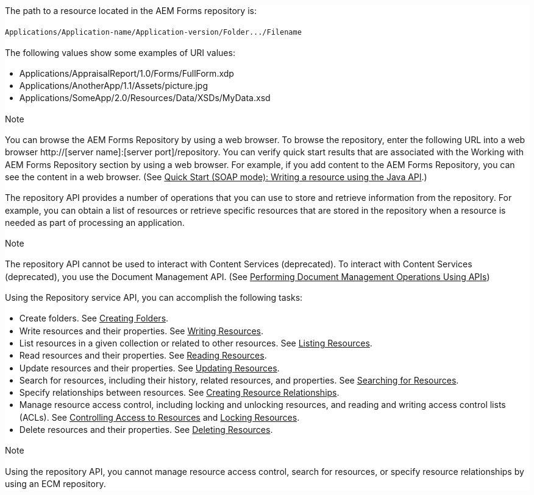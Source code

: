 The path to a resource located in the AEM Forms repository is:

`Applications/Application-name/Application-version/Folder.../Filename`

The following values show some examples of URI values:

* Applications/AppraisalReport/1.0/Forms/FullForm.xdp 
* Applications/AnotherApp/1.1/Assets/picture.jpg 
* Applications/SomeApp/2.0/Resources/Data/XSDs/MyData.xsd

>[!NOTE]
>
>You can browse the AEM Forms Repository by using a web browser. To browse the repository, enter the following URL into a web browser http://[server name]:[server port]/repository. You can verify quick start results that are associated with the Working with AEM Forms Repository section by using a web browser. For example, if you add content to the AEM Forms Repository, you can see the content in a web browser. (See [Quick Start (SOAP mode): Writing a resource using the Java API](/programming-with-aem-forms/repository-service-api-quick-starts.md#quick_start_soap_mode_writing_a_resource_using_the_java_api).)

The repository API provides a number of operations that you can use to store and retrieve information from the repository. For example, you can obtain a list of resources or retrieve specific resources that are stored in the repository when a resource is needed as part of processing an application.

>[!NOTE]
>
>The repository API cannot be used to interact with Content Services (deprecated). To interact with Content Services (deprecated), you use the Document Management API. (See [Performing Document Management Operations Using APIs](#unresolvedlink-lc-cs-api-perform-doc-mgmt-operations-pd.xml#ws624e3cba99b79e12e69a9941333732bac8-720f.2))

Using the Repository service API, you can accomplish the following tasks:

* Create folders. See [Creating Folders](aem-forms-repository.md#creating_folders).
* Write resources and their properties. See [Writing Resources](aem-forms-repository.md#writing_resources). 
* List resources in a given collection or related to other resources. See [Listing Resources](aem-forms-repository.md#listing_resources).
* Read resources and their properties. See [Reading Resources](aem-forms-repository.md#reading_resources).
* Update resources and their properties. See [Updating Resources](aem-forms-repository.md#updating_resources).
* Search for resources, including their history, related resources, and properties. See [Searching for Resources](aem-forms-repository.md#searching_for_resources).
* Specify relationships between resources. See [Creating Resource Relationships](aem-forms-repository.md#creating_resource_relationships).
* Manage resource access control, including locking and unlocking resources, and reading and writing access control lists (ACLs). See [Controlling Access to Resources](#unresolvedlink-lc-rp-control-access-resources-ca.xml#ws624e3cba99b79e12e69a9941333732bac8-7cce.2) and [Locking Resources](aem-forms-repository.md#locking_resources). 
* Delete resources and their properties. See [Deleting Resources](aem-forms-repository.md#deleting_resources).

>[!NOTE]
>
>Using the repository API, you cannot manage resource access control, search for resources, or specify resource relationships by using an ECM repository.
